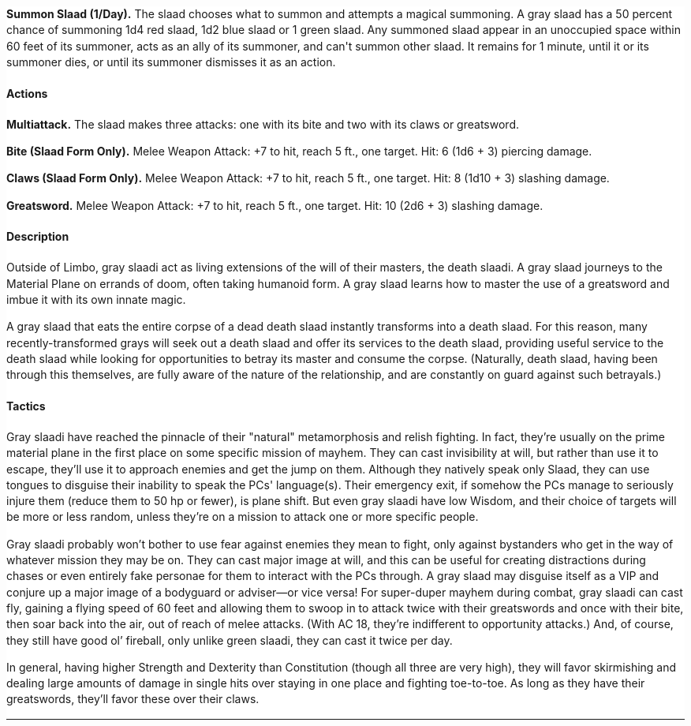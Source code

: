 **Summon Slaad (1/Day).** The slaad chooses what to summon and attempts a magical summoning. A gray slaad has a 50 percent chance of summoning 1d4 red slaad, 1d2 blue slaad or 1 green slaad. Any summoned slaad appear in an unoccupied space within 60 feet of its summoner, acts as an ally of its summoner, and can't summon other slaad. It remains for 1 minute, until it or its summoner dies, or until its summoner dismisses it as an action.

#### Actions
**Multiattack.** The slaad makes three attacks: one with its bite and two with its claws or greatsword.

**Bite (Slaad Form Only).** Melee Weapon Attack: +7 to hit, reach 5 ft., one target. Hit: 6 (1d6 + 3) piercing damage.

**Claws (Slaad Form Only).** Melee Weapon Attack: +7 to hit, reach 5 ft., one target. Hit: 8 (1d10 + 3) slashing damage.

**Greatsword.** Melee Weapon Attack: +7 to hit, reach 5 ft., one target. Hit: 10 (2d6 + 3) slashing damage.

#### Description
Outside of Limbo, gray slaadi act as living extensions of the will of their masters, the death slaadi. A gray slaad journeys to the Material Plane on errands of doom, often taking humanoid form. A gray slaad learns how to master the use of a greatsword and imbue it with its own innate magic.

A gray slaad that eats the entire corpse of a dead death slaad instantly transforms into a death slaad. For this reason, many recently-transformed grays will seek out a death slaad and offer its services to the death slaad, providing useful service to the death slaad while looking for opportunities to betray its master and consume the corpse. (Naturally, death slaad, having been through this themselves, are fully aware of the nature of the relationship, and are constantly on guard against such betrayals.)

#### Tactics
Gray slaadi have reached the pinnacle of their "natural" metamorphosis and relish fighting. In fact, they’re usually on the prime material plane in the first place on some specific mission of mayhem. They can cast invisibility at will, but rather than use it to escape, they’ll use it to approach enemies and get the jump on them. Although they natively speak only Slaad, they can use tongues to disguise their inability to speak the PCs' language(s). Their emergency exit, if somehow the PCs manage to seriously injure them (reduce them to 50 hp or fewer), is plane shift. But even gray slaadi have low Wisdom, and their choice of targets will be more or less random, unless they’re on a mission to attack one or more specific people.

Gray slaadi probably won’t bother to use fear against enemies they mean to fight, only against bystanders who get in the way of whatever mission they may be on. They can cast major image at will, and this can be useful for creating distractions during chases or even entirely fake personae for them to interact with the PCs through. A gray slaad may disguise itself as a VIP and conjure up a major image of a bodyguard or adviser—or vice versa! For super-duper mayhem during combat, gray slaadi can cast fly, gaining a flying speed of 60 feet and allowing them to swoop in to attack twice with their greatswords and once with their bite, then soar back into the air, out of reach of melee attacks. (With AC 18, they’re indifferent to opportunity attacks.) And, of course, they still have good ol’ fireball, only unlike green slaadi, they can cast it twice per day.

In general, having higher Strength and Dexterity than Constitution (though all three are very high), they will favor skirmishing and dealing large amounts of damage in single hits over staying in one place and fighting toe-to-toe. As long as they have their greatswords, they’ll favor these over their claws.

---